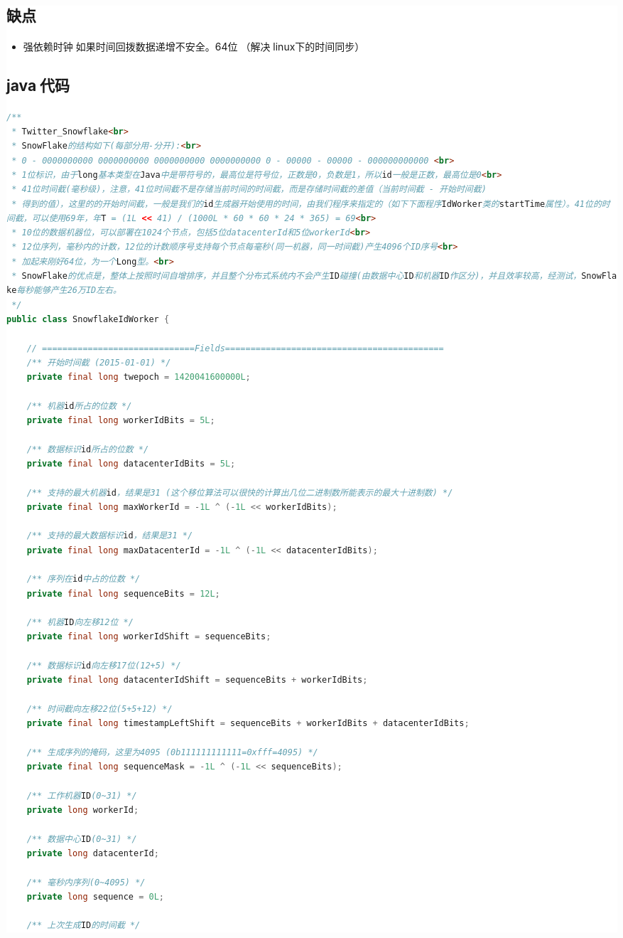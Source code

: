 ## 缺点
* 强依赖时钟 如果时间回拨数据递增不安全。64位 （解决 linux下的时间同步）

## java 代码

```java
/**
 * Twitter_Snowflake<br>
 * SnowFlake的结构如下(每部分用-分开):<br>
 * 0 - 0000000000 0000000000 0000000000 0000000000 0 - 00000 - 00000 - 000000000000 <br>
 * 1位标识，由于long基本类型在Java中是带符号的，最高位是符号位，正数是0，负数是1，所以id一般是正数，最高位是0<br>
 * 41位时间截(毫秒级)，注意，41位时间截不是存储当前时间的时间截，而是存储时间截的差值（当前时间截 - 开始时间截)
 * 得到的值），这里的的开始时间截，一般是我们的id生成器开始使用的时间，由我们程序来指定的（如下下面程序IdWorker类的startTime属性）。41位的时间截，可以使用69年，年T = (1L << 41) / (1000L * 60 * 60 * 24 * 365) = 69<br>
 * 10位的数据机器位，可以部署在1024个节点，包括5位datacenterId和5位workerId<br>
 * 12位序列，毫秒内的计数，12位的计数顺序号支持每个节点每毫秒(同一机器，同一时间截)产生4096个ID序号<br>
 * 加起来刚好64位，为一个Long型。<br>
 * SnowFlake的优点是，整体上按照时间自增排序，并且整个分布式系统内不会产生ID碰撞(由数据中心ID和机器ID作区分)，并且效率较高，经测试，SnowFlake每秒能够产生26万ID左右。
 */
public class SnowflakeIdWorker {

    // ==============================Fields===========================================
    /** 开始时间截 (2015-01-01) */
    private final long twepoch = 1420041600000L;

    /** 机器id所占的位数 */
    private final long workerIdBits = 5L;

    /** 数据标识id所占的位数 */
    private final long datacenterIdBits = 5L;

    /** 支持的最大机器id，结果是31 (这个移位算法可以很快的计算出几位二进制数所能表示的最大十进制数) */
    private final long maxWorkerId = -1L ^ (-1L << workerIdBits);

    /** 支持的最大数据标识id，结果是31 */
    private final long maxDatacenterId = -1L ^ (-1L << datacenterIdBits);

    /** 序列在id中占的位数 */
    private final long sequenceBits = 12L;

    /** 机器ID向左移12位 */
    private final long workerIdShift = sequenceBits;

    /** 数据标识id向左移17位(12+5) */
    private final long datacenterIdShift = sequenceBits + workerIdBits;

    /** 时间截向左移22位(5+5+12) */
    private final long timestampLeftShift = sequenceBits + workerIdBits + datacenterIdBits;

    /** 生成序列的掩码，这里为4095 (0b111111111111=0xfff=4095) */
    private final long sequenceMask = -1L ^ (-1L << sequenceBits);

    /** 工作机器ID(0~31) */
    private long workerId;

    /** 数据中心ID(0~31) */
    private long datacenterId;

    /** 毫秒内序列(0~4095) */
    private long sequence = 0L;

    /** 上次生成ID的时间截 */
```
